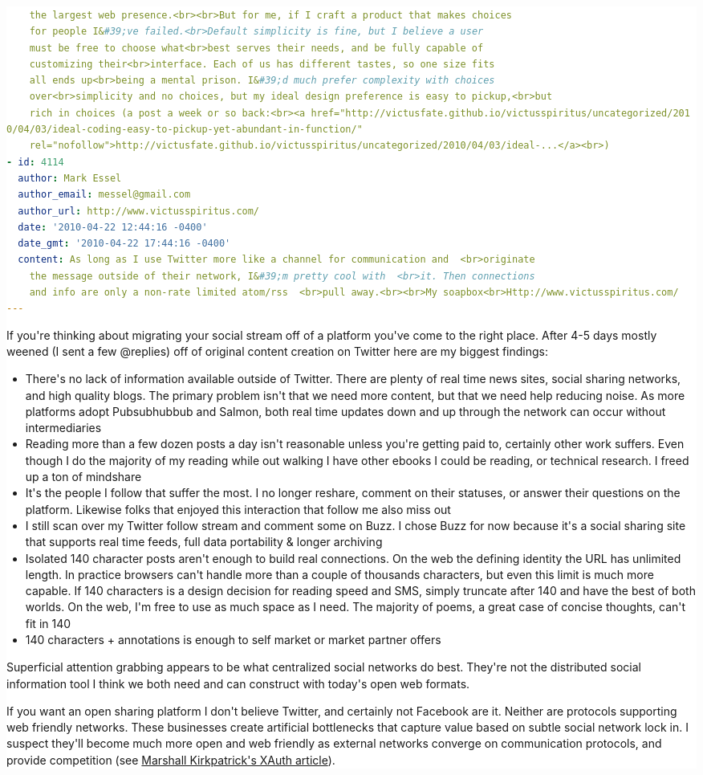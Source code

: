```yaml
    the largest web presence.<br><br>But for me, if I craft a product that makes choices
    for people I&#39;ve failed.<br>Default simplicity is fine, but I believe a user
    must be free to choose what<br>best serves their needs, and be fully capable of
    customizing their<br>interface. Each of us has different tastes, so one size fits
    all ends up<br>being a mental prison. I&#39;d much prefer complexity with choices
    over<br>simplicity and no choices, but my ideal design preference is easy to pickup,<br>but
    rich in choices (a post a week or so back:<br><a href="http://victusfate.github.io/victusspiritus/uncategorized/2010/04/03/ideal-coding-easy-to-pickup-yet-abundant-in-function/"
    rel="nofollow">http://victusfate.github.io/victusspiritus/uncategorized/2010/04/03/ideal-...</a><br>)
- id: 4114
  author: Mark Essel
  author_email: messel@gmail.com
  author_url: http://www.victusspiritus.com/
  date: '2010-04-22 12:44:16 -0400'
  date_gmt: '2010-04-22 17:44:16 -0400'
  content: As long as I use Twitter more like a channel for communication and  <br>originate
    the message outside of their network, I&#39;m pretty cool with  <br>it. Then connections
    and info are only a non-rate limited atom/rss  <br>pull away.<br><br>My soapbox<br>Http://www.victusspiritus.com/
---
```

<p>If you're thinking about migrating your social stream off of a platform you've come to the right place. After 4-5 days mostly weened (I sent a few @replies) off of original content creation on Twitter here are my biggest findings:</p>
<ul>
<li>There's no lack of information available outside of Twitter. There are plenty of real time news sites, social sharing networks, and high quality blogs. The primary problem isn't that we need more content, but that we need help reducing noise. As more platforms adopt Pubsubhubbub and Salmon, both real time updates down and up through the network can occur without intermediaries</li>
<li>Reading more than a few dozen posts a day isn't reasonable unless you're getting paid to, certainly other work suffers. Even though I do the majority of my reading while out walking I have other ebooks I could be reading, or technical research. I freed up a ton of mindshare</li>
<li>It's the people I follow that suffer the most. I no longer reshare, comment on their statuses, or answer their questions on the platform. Likewise folks that enjoyed this interaction that follow me also miss out</li>
<li>I still scan over my Twitter follow stream and comment some on Buzz. I chose Buzz for now because it's a social sharing site that supports real time feeds, full data portability &amp; longer archiving</li>
<li>Isolated 140 character posts aren't enough to build real connections. On the web the defining identity the URL has unlimited length. In practice browsers can't handle more than a couple of thousands characters, but even this limit is much more capable. If 140 characters is a design decision for reading speed and SMS, simply truncate after 140 and have the best of both worlds. On the web, I'm free to use as much space as I need. The majority of poems, a great case of concise thoughts, can't fit in 140</li>
<li>140 characters + annotations is enough to self market or market partner offers</li>
</ul>
<p>Superficial attention grabbing appears to be what centralized social networks do best. They're not the distributed social information tool I think we both need and can construct with today's open web formats.</p>
<p>If you want an open sharing platform I don't believe Twitter, and certainly not Facebook are it. Neither are protocols supporting web friendly networks. These businesses create artificial bottlenecks that capture value based on subtle social network lock in. I suspect they'll become much more open and web friendly as external networks converge on communication protocols, and provide competition (see <a href="http://www.readwriteweb.com/archives/xauth_is_this_everyone_else_against_facebook_conne.php">Marshall Kirkpatrick's XAuth article</a>).</p>